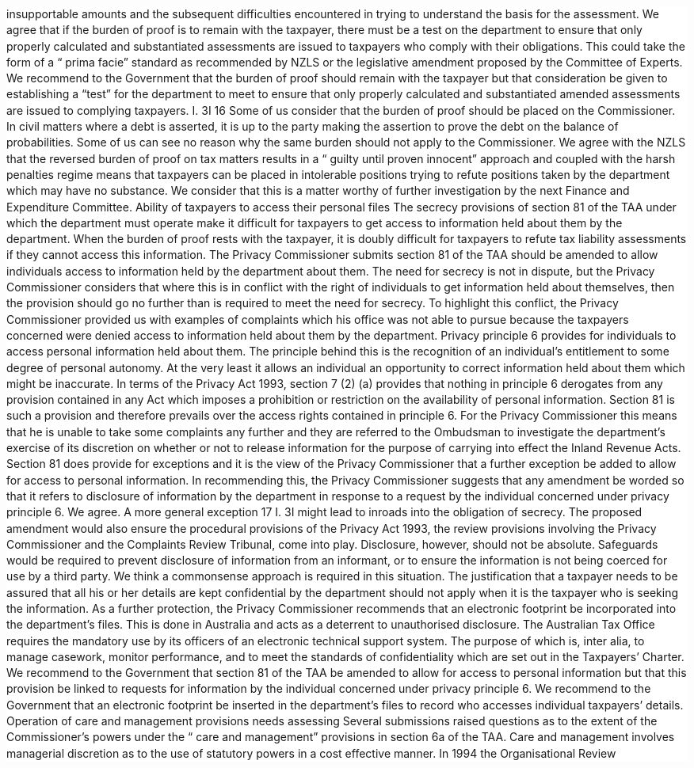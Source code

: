insupportable amounts and the subsequent difficulties encountered in trying to understand the basis for the assessment. We agree that if the burden of proof is to remain with the taxpayer, there must be a test on the department to ensure that only properly calculated and substantiated assessments are issued to taxpayers who comply with their obligations. This could take the form of a “ prima facie” standard as recommended by NZLS or the legislative amendment proposed by the Committee of Experts. We recommend to the Government that the burden of proof should remain with the taxpayer but that consideration be given to establishing a “test” for the department to meet to ensure that only properly calculated and substantiated amended assessments are issued to complying taxpayers. I. 3I 16 Some of us consider that the burden of proof should be placed on the Commissioner. In civil matters where a debt is asserted, it is up to the party making the assertion to prove the debt on the balance of probabilities. Some of us can see no reason why the same burden should not apply to the Commissioner. We agree with the NZLS that the reversed burden of proof on tax matters results in a “ guilty until proven innocent” approach and coupled with the harsh penalties regime means that taxpayers can be placed in intolerable positions trying to refute positions taken by the department which may have no substance. We consider that this is a matter worthy of further investigation by the next Finance and Expenditure Committee. Ability of taxpayers to access their personal files The secrecy provisions of section 81 of the TAA under which the department must operate make it difficult for taxpayers to get access to information held about them by the department. When the burden of proof rests with the taxpayer, it is doubly difficult for taxpayers to refute tax liability assessments if they cannot access this information. The Privacy Commissioner submits section 81 of the TAA should be amended to allow individuals access to information held by the department about them. The need for secrecy is not in dispute, but the Privacy Commissioner considers that where this is in conflict with the right of individuals to get information held about themselves, then the provision should go no further than is required to meet the need for secrecy. To highlight this conflict, the Privacy Commissioner provided us with examples of complaints which his office was not able to pursue because the taxpayers concerned were denied access to information held about them by the department. Privacy principle 6 provides for individuals to access personal information held about them. The principle behind this is the recognition of an individual’s entitlement to some degree of personal autonomy. At the very least it allows an individual an opportunity to correct information held about them which might be inaccurate. In terms of the Privacy Act 1993, section 7 (2) (a) provides that nothing in principle 6 derogates from any provision contained in any Act which imposes a prohibition or restriction on the availability of personal information. Section 81 is such a provision and therefore prevails over the access rights contained in principle 6. For the Privacy Commissioner this means that he is unable to take some complaints any further and they are referred to the Ombudsman to investigate the department’s exercise of its discretion on whether or not to release information for the purpose of carrying into effect the Inland Revenue Acts. Section 81 does provide for exceptions and it is the view of the Privacy Commissioner that a further exception be added to allow for access to personal information. In recommending this, the Privacy Commissioner suggests that any amendment be worded so that it refers to disclosure of information by the department in response to a request by the individual concerned under privacy principle 6. We agree. A more general exception 17 I. 3I might lead to inroads into the obligation of secrecy. The proposed amendment would also ensure the procedural provisions of the Privacy Act 1993, the review provisions involving the Privacy Commissioner and the Complaints Review Tribunal, come into play. Disclosure, however, should not be absolute. Safeguards would be required to prevent disclosure of information from an informant, or to ensure the information is not being coerced for use by a third party. We think a commonsense approach is required in this situation. The justification that a taxpayer needs to be assured that all his or her details are kept confidential by the department should not apply when it is the taxpayer who is seeking the information. As a further protection, the Privacy Commissioner recommends that an electronic footprint be incorporated into the department’s files. This is done in Australia and acts as a deterrent to unauthorised disclosure. The Australian Tax Office requires the mandatory use by its officers of an electronic technical support system. The purpose of which is, inter alia, to manage casework, monitor performance, and to meet the standards of confidentiality which are set out in the Taxpayers’ Charter. We recommend to the Government that section 81 of the TAA be amended to allow for access to personal information but that this provision be linked to requests for information by the individual concerned under privacy principle 6. We recommend to the Government that an electronic footprint be inserted in the department’s files to record who accesses individual taxpayers’ details. Operation of care and management provisions needs assessing Several submissions raised questions as to the extent of the Commissioner’s powers under the “ care and management” provisions in section 6a of the TAA. Care and management involves managerial discretion as to the use of statutory powers in a cost effective manner. In 1994 the Organisational Review